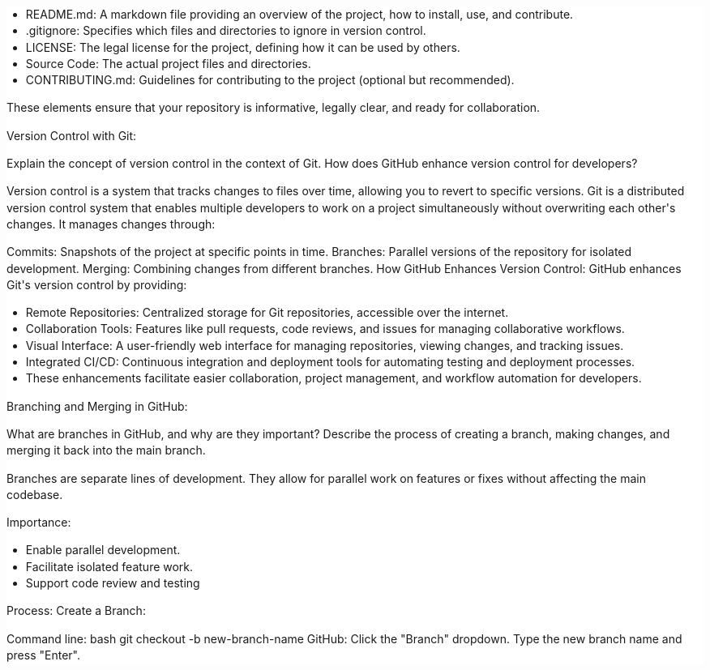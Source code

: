 - README.md: A markdown file providing an overview of the project, how to install, use, and contribute.
- .gitignore: Specifies which files and directories to ignore in version control.
- LICENSE: The legal license for the project, defining how it can be used by others.
- Source Code: The actual project files and directories.
- CONTRIBUTING.md: Guidelines for contributing to the project (optional but recommended).

These elements ensure that your repository is informative, legally clear, and ready for collaboration.

Version Control with Git:

Explain the concept of version control in the context of Git. How does GitHub enhance version control for developers?

Version control is a system that tracks changes to files over time, allowing you to revert to specific versions. Git is a distributed version control system that enables multiple developers to work on a project simultaneously without overwriting each other's changes. It manages changes through:

Commits: Snapshots of the project at specific points in time.
Branches: Parallel versions of the repository for isolated development.
Merging: Combining changes from different branches.
How GitHub Enhances Version Control:
GitHub enhances Git's version control by providing:

- Remote Repositories: Centralized storage for Git repositories, accessible over the internet.
- Collaboration Tools: Features like pull requests, code reviews, and issues for managing collaborative workflows.
- Visual Interface: A user-friendly web interface for managing repositories, viewing changes, and tracking issues.
- Integrated CI/CD: Continuous integration and deployment tools for automating testing and deployment processes.
- These enhancements facilitate easier collaboration, project management, and workflow automation for developers.

Branching and Merging in GitHub:

What are branches in GitHub, and why are they important? Describe the process of creating a branch, making changes, and merging it back into the main branch.

Branches are separate lines of development. They allow for parallel work on features or fixes without affecting the main codebase.

Importance:
- Enable parallel development.
- Facilitate isolated feature work.
- Support code review and testing

Process:
Create a Branch:

Command line:
bash
git checkout -b new-branch-name
GitHub:
Click the "Branch" dropdown.
Type the new branch name and press "Enter".
